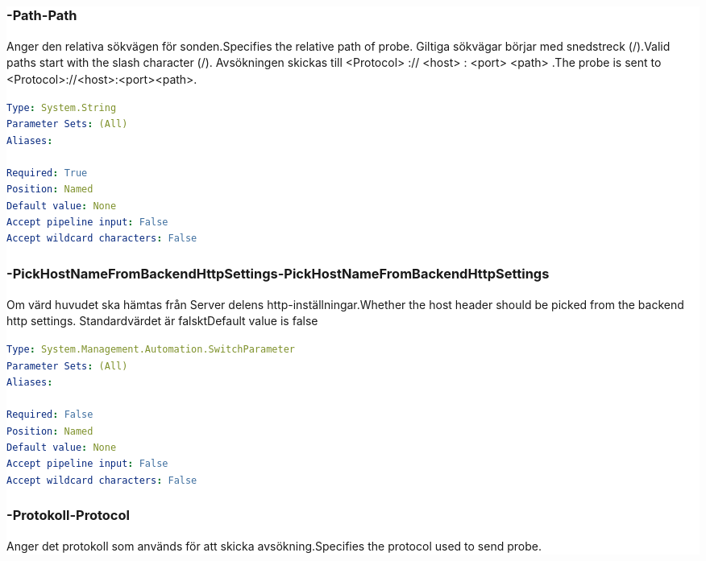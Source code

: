 ### <span data-ttu-id="2d5a7-133">-Path</span><span class="sxs-lookup"><span data-stu-id="2d5a7-133">-Path</span></span>
<span data-ttu-id="2d5a7-134">Anger den relativa sökvägen för sonden.</span><span class="sxs-lookup"><span data-stu-id="2d5a7-134">Specifies the relative path of probe.</span></span>
<span data-ttu-id="2d5a7-135">Giltiga sökvägar börjar med snedstreck (/).</span><span class="sxs-lookup"><span data-stu-id="2d5a7-135">Valid paths start with the slash character (/).</span></span>
<span data-ttu-id="2d5a7-136">Avsökningen skickas till \<Protocol\> :// \<host\> : \<port\> \<path\> .</span><span class="sxs-lookup"><span data-stu-id="2d5a7-136">The probe is sent to \<Protocol\>://\<host\>:\<port\>\<path\>.</span></span>

```yaml
Type: System.String
Parameter Sets: (All)
Aliases:

Required: True
Position: Named
Default value: None
Accept pipeline input: False
Accept wildcard characters: False
```

### <span data-ttu-id="2d5a7-137">-PickHostNameFromBackendHttpSettings</span><span class="sxs-lookup"><span data-stu-id="2d5a7-137">-PickHostNameFromBackendHttpSettings</span></span>
<span data-ttu-id="2d5a7-138">Om värd huvudet ska hämtas från Server delens http-inställningar.</span><span class="sxs-lookup"><span data-stu-id="2d5a7-138">Whether the host header should be picked from the backend http settings.</span></span>
<span data-ttu-id="2d5a7-139">Standardvärdet är falskt</span><span class="sxs-lookup"><span data-stu-id="2d5a7-139">Default value is false</span></span>

```yaml
Type: System.Management.Automation.SwitchParameter
Parameter Sets: (All)
Aliases:

Required: False
Position: Named
Default value: None
Accept pipeline input: False
Accept wildcard characters: False
```

### <span data-ttu-id="2d5a7-140">-Protokoll</span><span class="sxs-lookup"><span data-stu-id="2d5a7-140">-Protocol</span></span>
<span data-ttu-id="2d5a7-141">Anger det protokoll som används för att skicka avsökning.</span><span class="sxs-lookup"><span data-stu-id="2d5a7-141">Specifies the protocol used to send probe.</span></span>
